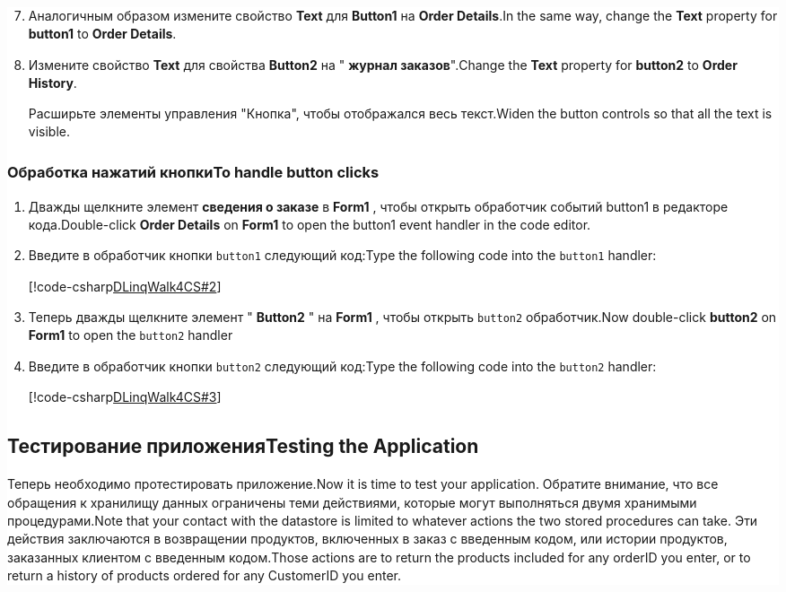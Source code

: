 7. <span data-ttu-id="b95a2-179">Аналогичным образом измените свойство **Text** для **Button1** на **Order Details**.</span><span class="sxs-lookup"><span data-stu-id="b95a2-179">In the same way, change the **Text** property for **button1** to **Order Details**.</span></span>

8. <span data-ttu-id="b95a2-180">Измените свойство **Text** для свойства **Button2** на " **журнал заказов**".</span><span class="sxs-lookup"><span data-stu-id="b95a2-180">Change the **Text** property for **button2** to **Order History**.</span></span>

     <span data-ttu-id="b95a2-181">Расширьте элементы управления "Кнопка", чтобы отображался весь текст.</span><span class="sxs-lookup"><span data-stu-id="b95a2-181">Widen the button controls so that all the text is visible.</span></span>

### <a name="to-handle-button-clicks"></a><span data-ttu-id="b95a2-182">Обработка нажатий кнопки</span><span class="sxs-lookup"><span data-stu-id="b95a2-182">To handle button clicks</span></span>

1. <span data-ttu-id="b95a2-183">Дважды щелкните элемент **сведения о заказе** в **Form1** , чтобы открыть обработчик событий button1 в редакторе кода.</span><span class="sxs-lookup"><span data-stu-id="b95a2-183">Double-click **Order Details** on **Form1** to open the button1 event handler in the code editor.</span></span>

2. <span data-ttu-id="b95a2-184">Введите в обработчик кнопки `button1` следующий код:</span><span class="sxs-lookup"><span data-stu-id="b95a2-184">Type the following code into the `button1` handler:</span></span>

     [!code-csharp[DLinqWalk4CS#2](../../../../../../samples/snippets/csharp/VS_Snippets_Data/DLinqWalk4CS/cs/Form1.cs#2)]

3. <span data-ttu-id="b95a2-185">Теперь дважды щелкните элемент " **Button2** " на **Form1** , чтобы открыть `button2` обработчик.</span><span class="sxs-lookup"><span data-stu-id="b95a2-185">Now double-click **button2** on **Form1** to open the `button2` handler</span></span>

4. <span data-ttu-id="b95a2-186">Введите в обработчик кнопки `button2` следующий код:</span><span class="sxs-lookup"><span data-stu-id="b95a2-186">Type the following code into the `button2` handler:</span></span>

     [!code-csharp[DLinqWalk4CS#3](../../../../../../samples/snippets/csharp/VS_Snippets_Data/DLinqWalk4CS/cs/Form1.cs#3)]

## <a name="testing-the-application"></a><span data-ttu-id="b95a2-187">Тестирование приложения</span><span class="sxs-lookup"><span data-stu-id="b95a2-187">Testing the Application</span></span>

<span data-ttu-id="b95a2-188">Теперь необходимо протестировать приложение.</span><span class="sxs-lookup"><span data-stu-id="b95a2-188">Now it is time to test your application.</span></span> <span data-ttu-id="b95a2-189">Обратите внимание, что все обращения к хранилищу данных ограничены теми действиями, которые могут выполняться двумя хранимыми процедурами.</span><span class="sxs-lookup"><span data-stu-id="b95a2-189">Note that your contact with the datastore is limited to whatever actions the two stored procedures can take.</span></span> <span data-ttu-id="b95a2-190">Эти действия заключаются в возвращении продуктов, включенных в заказ с введенным кодом, или истории продуктов, заказанных клиентом с введенным кодом.</span><span class="sxs-lookup"><span data-stu-id="b95a2-190">Those actions are to return the products included for any orderID you enter, or to return a history of products ordered for any CustomerID you enter.</span></span>
